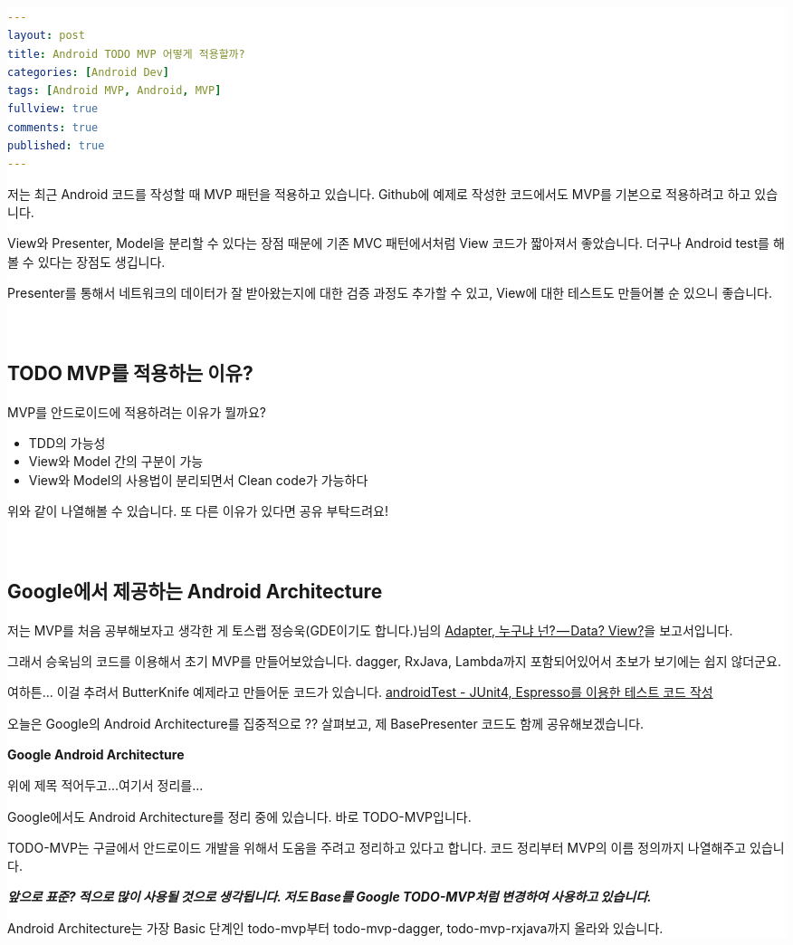 ```yaml
---
layout: post
title: Android TODO MVP 어떻게 적용할까?
categories: [Android Dev]
tags: [Android MVP, Android, MVP]
fullview: true
comments: true
published: true
---
```


저는 최근 Android 코드를 작성할 때 MVP 패턴을 적용하고 있습니다. Github에 예제로 작성한 코드에서도 MVP를 기본으로 적용하려고 하고 있습니다.

View와 Presenter, Model을 분리할 수 있다는 장점 때문에 기존 MVC 패턴에서처럼 View 코드가 짧아져서 좋았습니다. 더구나 Android test를 해볼 수 있다는 장점도 생깁니다.

Presenter를 통해서 네트워크의 데이터가 잘 받아왔는지에 대한 검증 과정도 추가할 수 있고, View에 대한 테스트도 만들어볼 순 있으니 좋습니다.

<br />

## TODO MVP를 적용하는 이유?

MVP를 안드로이드에 적용하려는 이유가 뭘까요?

- TDD의 가능성
- View와 Model 간의 구분이 가능
- View와 Model의 사용법이 분리되면서 Clean code가 가능하다

위와 같이 나열해볼 수 있습니다. 또 다른 이유가 있다면 공유 부탁드려요!

<br />

## Google에서 제공하는 Android Architecture

저는 MVP를 처음 공부해보자고 생각한 게 토스랩 정승욱(GDE이기도 합니다.)님의 [Adapter, 누구냐 넌? — Data? View?](https://medium.com/@jsuch2362/adapter-%EB%88%84%EA%B5%AC%EB%83%90-%EB%84%8C-data-view-2db7eff11c20#.ev6d22ow1)을 보고서입니다.

그래서 승욱님의 코드를 이용해서 초기 MVP를 만들어보았습니다.
dagger, RxJava, Lambda까지 포함되어있어서 초보가 보기에는 쉽지 않더군요.

여하튼... 이걸 추려서 ButterKnife 예제라고 만들어둔 코드가 있습니다. [androidTest - JUnit4, Espresso를 이용한 테스트 코드 작성](http://thdev.tech/Android-Test-Example/)

오늘은 Google의 Android Architecture를 집중적으로 ?? 살펴보고, 제 BasePresenter 코드도 함께 공유해보겠습니다.

**Google Android Architecture**

위에 제목 적어두고...여기서 정리를...

Google에서도 Android Architecture를 정리 중에 있습니다. 바로 TODO-MVP입니다.

TODO-MVP는 구글에서 안드로이드 개발을 위해서 도움을 주려고 정리하고 있다고 합니다. 코드 정리부터 MVP의 이름 정의까지 나열해주고 있습니다.

***앞으로 표준? 적으로 많이 사용될 것으로 생각됩니다. 저도 Base를 Google TODO-MVP처럼 변경하여 사용하고 있습니다.***

Android Architecture는 가장 Basic 단계인 todo-mvp부터 todo-mvp-dagger, todo-mvp-rxjava까지 올라와 있습니다.
